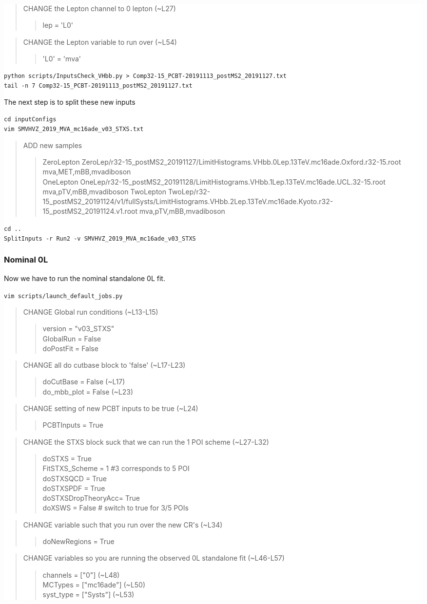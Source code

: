 >    CHANGE the Lepton channel to 0 lepton (~L27)                                                                             
>   >  lep = 'L0'                                                                                                             

>    CHANGE the Lepton variable to run over (~L54)                                                                      
>   >  'L0' = 'mva'                                                                                                             
~~~
python scripts/InputsCheck_VHbb.py > Comp32-15_PCBT-20191113_postMS2_20191127.txt
tail -n 7 Comp32-15_PCBT-20191113_postMS2_20191127.txt
~~~
The next step is to split these new inputs
~~~
cd inputConfigs
vim SMVHVZ_2019_MVA_mc16ade_v03_STXS.txt 
~~~
>    ADD new samples
>   >  ZeroLepton ZeroLep/r32-15_postMS2_20191127/LimitHistograms.VHbb.0Lep.13TeV.mc16ade.Oxford.r32-15.root mva,MET,mBB,mvadiboson                                                                                 
>   >  OneLepton OneLep/r32-15_postMS2_20191128/LimitHistograms.VHbb.1Lep.13TeV.mc16ade.UCL.32-15.root mva,pTV,mBB,mvadiboson 
>   >  TwoLepton TwoLep/r32-15_postMS2_20191124/v1/fullSysts/LimitHistograms.VHbb.2Lep.13TeV.mc16ade.Kyoto.r32-15_postMS2_20191124.v1.root mva,pTV,mBB,mvadiboson                                                                              
~~~
cd ..
SplitInputs -r Run2 -v SMVHVZ_2019_MVA_mc16ade_v03_STXS
~~~

### Nominal 0L
Now we have to run the nominal standalone 0L fit.
~~~
vim scripts/launch_default_jobs.py 
~~~
>    CHANGE Global run conditions (~L13-L15)                                                                                  
>   >  version = "v03_STXS"                                                                                                  
>   >  GlobalRun = False                                                                                                 
>   >  doPostFit = False                                                                                                

>    CHANGE all do cutbase block to 'false' (~L17-L23)
>   >  doCutBase = False        (~L17)                                                                                        
>   >  do_mbb_plot = False      (~L23)                                                                                        

>    CHANGE setting of new PCBT inputs to be true (~L24)                                                                      
>   >  PCBTInputs = True                                                                                                       

>    CHANGE the STXS block suck that we can run the 1 POI scheme (~L27-L32)
>   >  doSTXS = True                                                                                                          
>   >  FitSTXS_Scheme = 1 #3 corresponds to 5 POI                                                                             
>   >  doSTXSQCD = True                                                                                                      
>   >  doSTXSPDF = True                                                                                                      
>   >  doSTXSDropTheoryAcc= True                                                                                            
>   >  doXSWS = False # switch to true for 3/5 POIs                                                                        

>    CHANGE variable such that you run over the new CR's (~L34)
>   >  doNewRegions = True                                                                                                     

>    CHANGE variables so you are running the observed 0L standalone fit (~L46-L57)                                            
>   >  channels = ["0"]         (~L48)                                                                                        
>   >  MCTypes = ["mc16ade"]    (~L50)                                                                                     
>   >  syst_type = ["Systs"]    (~L53)                                                                              
